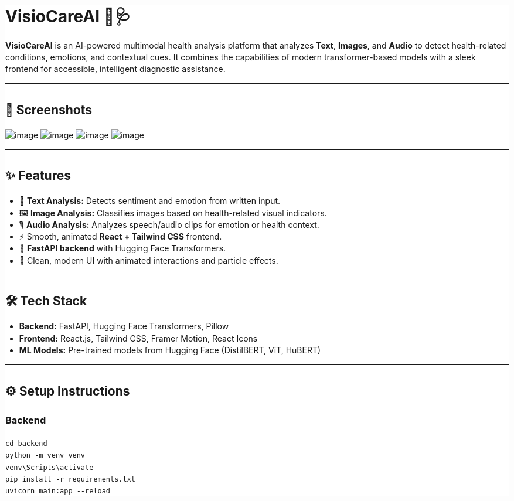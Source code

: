 # VisioCareAI 🎨🩺

**VisioCareAI** is an AI-powered multimodal health analysis platform that analyzes **Text**, **Images**, and **Audio** to detect health-related conditions, emotions, and contextual cues. 
It combines the capabilities of modern transformer-based models with a sleek frontend for accessible, intelligent diagnostic assistance.

---

## 📸 Screenshots

<img width="1916" height="898" alt="image" src="https://github.com/user-attachments/assets/f494f315-f1a5-4f61-97d3-7835365ca0ef" />

<img width="1892" height="893" alt="image" src="https://github.com/user-attachments/assets/680d2a65-88b7-4bd3-aaf6-031797eef3db" />

<img width="1503" height="896" alt="image" src="https://github.com/user-attachments/assets/42b66335-a8f5-429e-80c3-38363be154a3" />

<img width="1635" height="895" alt="image" src="https://github.com/user-attachments/assets/5be633a8-7033-422c-a144-5571c19e3ce0" />

---

## ✨ Features

- 📄 **Text Analysis:** Detects sentiment and emotion from written input.
- 🖼️ **Image Analysis:** Classifies images based on health-related visual indicators.
- 🎙️ **Audio Analysis:** Analyzes speech/audio clips for emotion or health context.
- ⚡ Smooth, animated **React + Tailwind CSS** frontend.
- 🔗 **FastAPI backend** with Hugging Face Transformers.
- 🌸 Clean, modern UI with animated interactions and particle effects.

---

## 🛠️ Tech Stack

- **Backend:** FastAPI, Hugging Face Transformers, Pillow
- **Frontend:** React.js, Tailwind CSS, Framer Motion, React Icons
- **ML Models:** Pre-trained models from Hugging Face (DistilBERT, ViT, HuBERT)

---

## ⚙️ Setup Instructions

### Backend

```
cd backend
python -m venv venv
venv\Scripts\activate
pip install -r requirements.txt
uvicorn main:app --reload
```
